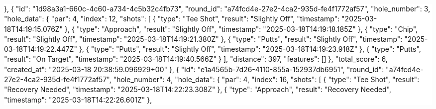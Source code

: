   },
  {
    "id": "1d98a3a1-660c-4c60-a734-4c5b32c4fb73",
    "round_id": "a74fcd4e-27e2-4ca2-935d-fe4f1772af57",
    "hole_number": 3,
    "hole_data": {
      "par": 4,
      "index": 12,
      "shots": [
        {
          "type": "Tee Shot",
          "result": "Slightly Off",
          "timestamp": "2025-03-18T14:19:15.076Z"
        },
        {
          "type": "Approach",
          "result": "Slightly Off",
          "timestamp": "2025-03-18T14:19:18.185Z"
        },
        {
          "type": "Chip",
          "result": "Slightly Off",
          "timestamp": "2025-03-18T14:19:21.380Z"
        },
        {
          "type": "Putts",
          "result": "Slightly Off",
          "timestamp": "2025-03-18T14:19:22.447Z"
        },
        {
          "type": "Putts",
          "result": "Slightly Off",
          "timestamp": "2025-03-18T14:19:23.918Z"
        },
        {
          "type": "Putts",
          "result": "On Target",
          "timestamp": "2025-03-18T14:19:40.566Z"
        }
      ],
      "distance": 397,
      "features": []
    },
    "total_score": 6,
    "created_at": "2025-03-18 20:38:59.096929+00"
  },
  {
    "id": "e1a4565b-7d26-4110-855a-152937db6951",
    "round_id": "a74fcd4e-27e2-4ca2-935d-fe4f1772af57",
    "hole_number": 4,
    "hole_data": {
      "par": 4,
      "index": 16,
      "shots": [
        {
          "type": "Tee Shot",
          "result": "Recovery Needed",
          "timestamp": "2025-03-18T14:22:23.308Z"
        },
        {
          "type": "Approach",
          "result": "Recovery Needed",
          "timestamp": "2025-03-18T14:22:26.601Z"
        },